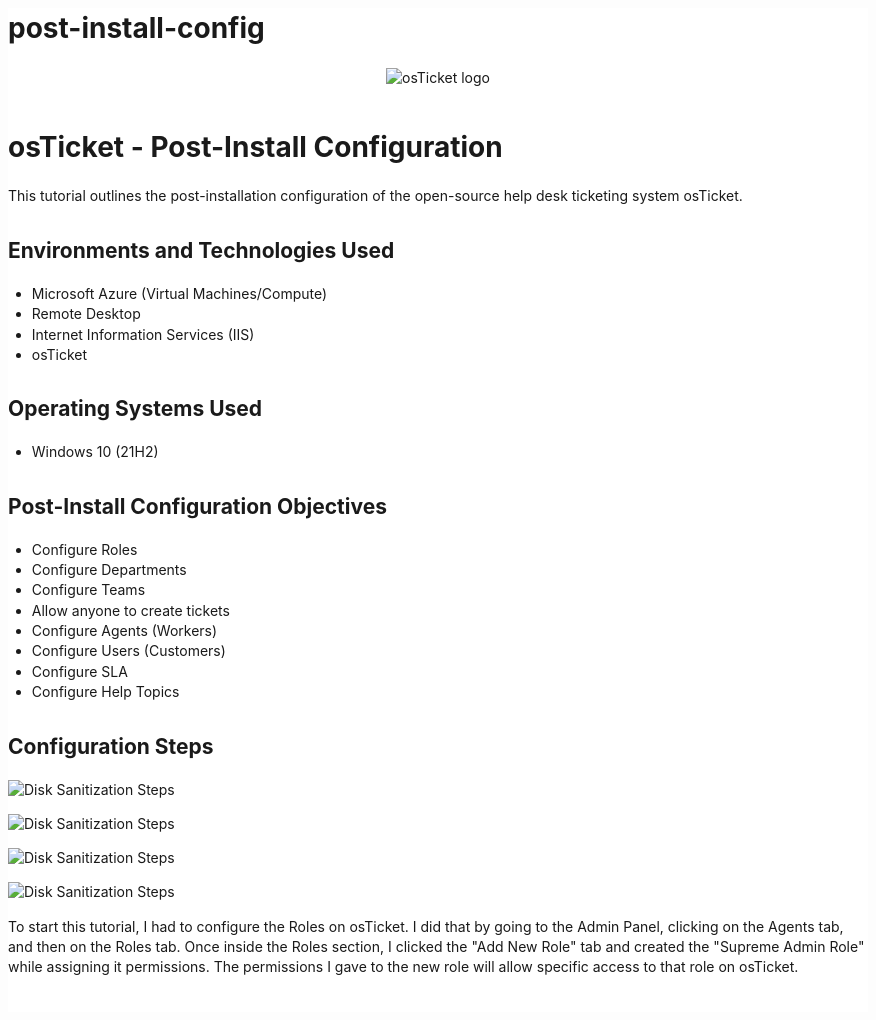 # post-install-config
<p align="center">
<img src="https://i.imgur.com/Clzj7Xs.png" alt="osTicket logo"/>
</p>

<h1>osTicket - Post-Install Configuration</h1>
This tutorial outlines the post-installation configuration of the open-source help desk ticketing system osTicket.<br />




<h2>Environments and Technologies Used</h2>

- Microsoft Azure (Virtual Machines/Compute)
- Remote Desktop
- Internet Information Services (IIS)
- osTicket

<h2>Operating Systems Used</h2>

- Windows 10 (21H2)

<h2>Post-Install Configuration Objectives</h2>

- Configure Roles
- Configure Departments
- Configure Teams
- Allow anyone to create tickets
- Configure Agents (Workers)
- Configure Users (Customers)
- Configure SLA
- Configure Help Topics

<h2>Configuration Steps</h2>

<p>
<img src="https://i.imgur.com/hc9SMu6.png" height="80%" width="80%" alt="Disk Sanitization Steps"/>
</p>
<p>
<img src="https://i.imgur.com/Ty6NuHP.png" height="80%" width="80%" alt="Disk Sanitization Steps"/>
</p>
<p>
<img src="https://i.imgur.com/614wSnq.png" height="80%" width="80%" alt="Disk Sanitization Steps"/>
</p>
<p>
<img src="https://i.imgur.com/pXblpSK.png" height="80%" width="80%" alt="Disk Sanitization Steps"/>
</p>
<p>
To start this tutorial, I had to configure the Roles on osTicket. I did that by going to the Admin Panel, clicking on the Agents tab, and then on the Roles tab. Once inside the Roles section, I clicked the "Add New Role" tab and created the "Supreme Admin Role" while assigning it permissions. The permissions I gave to the new role will allow specific access to that role on osTicket.
</p>
<br />
